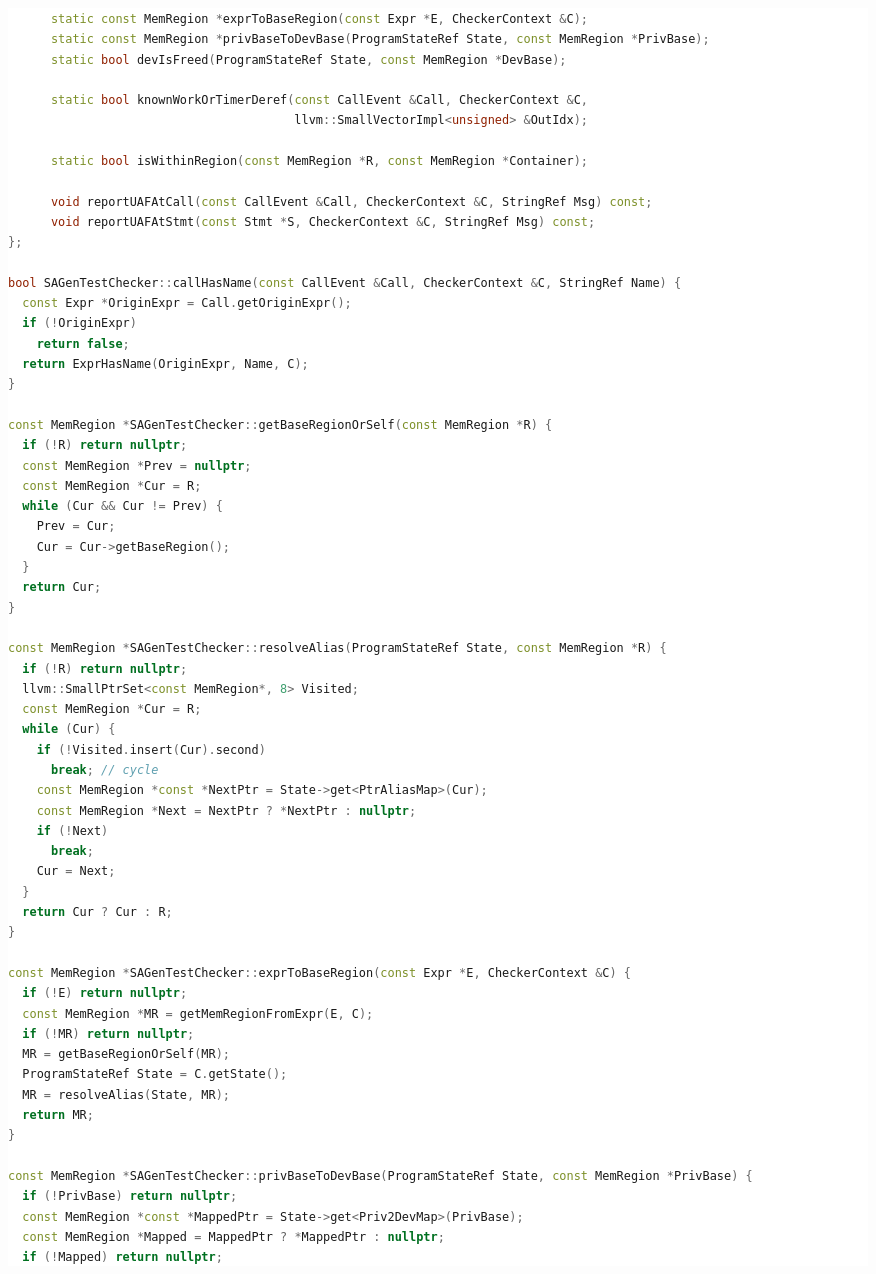 ```cpp
      static const MemRegion *exprToBaseRegion(const Expr *E, CheckerContext &C);
      static const MemRegion *privBaseToDevBase(ProgramStateRef State, const MemRegion *PrivBase);
      static bool devIsFreed(ProgramStateRef State, const MemRegion *DevBase);

      static bool knownWorkOrTimerDeref(const CallEvent &Call, CheckerContext &C,
                                        llvm::SmallVectorImpl<unsigned> &OutIdx);

      static bool isWithinRegion(const MemRegion *R, const MemRegion *Container);

      void reportUAFAtCall(const CallEvent &Call, CheckerContext &C, StringRef Msg) const;
      void reportUAFAtStmt(const Stmt *S, CheckerContext &C, StringRef Msg) const;
};

bool SAGenTestChecker::callHasName(const CallEvent &Call, CheckerContext &C, StringRef Name) {
  const Expr *OriginExpr = Call.getOriginExpr();
  if (!OriginExpr)
    return false;
  return ExprHasName(OriginExpr, Name, C);
}

const MemRegion *SAGenTestChecker::getBaseRegionOrSelf(const MemRegion *R) {
  if (!R) return nullptr;
  const MemRegion *Prev = nullptr;
  const MemRegion *Cur = R;
  while (Cur && Cur != Prev) {
    Prev = Cur;
    Cur = Cur->getBaseRegion();
  }
  return Cur;
}

const MemRegion *SAGenTestChecker::resolveAlias(ProgramStateRef State, const MemRegion *R) {
  if (!R) return nullptr;
  llvm::SmallPtrSet<const MemRegion*, 8> Visited;
  const MemRegion *Cur = R;
  while (Cur) {
    if (!Visited.insert(Cur).second)
      break; // cycle
    const MemRegion *const *NextPtr = State->get<PtrAliasMap>(Cur);
    const MemRegion *Next = NextPtr ? *NextPtr : nullptr;
    if (!Next)
      break;
    Cur = Next;
  }
  return Cur ? Cur : R;
}

const MemRegion *SAGenTestChecker::exprToBaseRegion(const Expr *E, CheckerContext &C) {
  if (!E) return nullptr;
  const MemRegion *MR = getMemRegionFromExpr(E, C);
  if (!MR) return nullptr;
  MR = getBaseRegionOrSelf(MR);
  ProgramStateRef State = C.getState();
  MR = resolveAlias(State, MR);
  return MR;
}

const MemRegion *SAGenTestChecker::privBaseToDevBase(ProgramStateRef State, const MemRegion *PrivBase) {
  if (!PrivBase) return nullptr;
  const MemRegion *const *MappedPtr = State->get<Priv2DevMap>(PrivBase);
  const MemRegion *Mapped = MappedPtr ? *MappedPtr : nullptr;
  if (!Mapped) return nullptr;
```